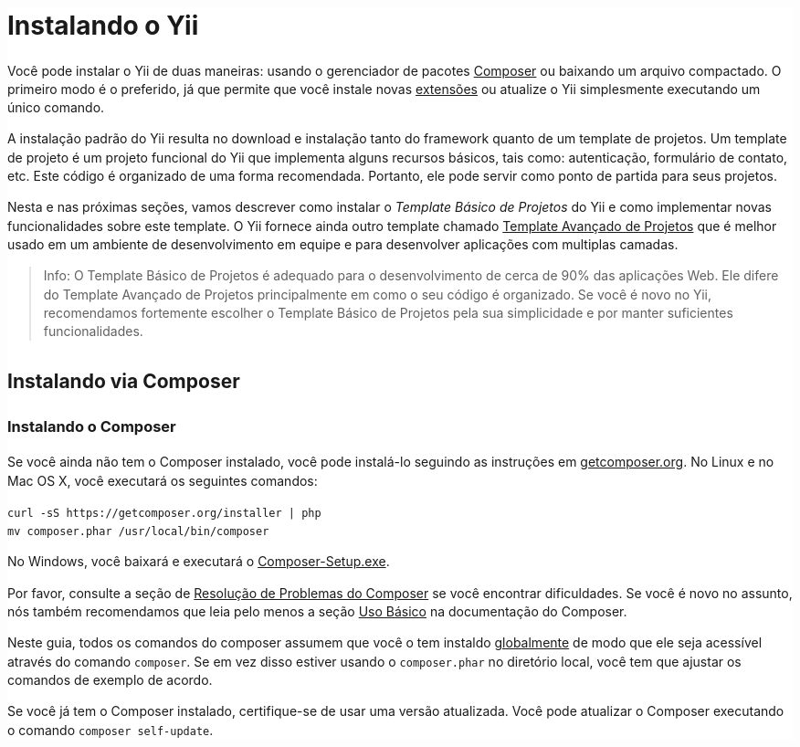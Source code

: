 Instalando o Yii
================

Você pode instalar o Yii de duas maneiras: usando o gerenciador de pacotes [Composer](https://getcomposer.org/)
ou baixando um arquivo compactado. O primeiro modo é o preferido, já que permite
que você instale novas [extensões](structure-extensions.md) ou atualize o
Yii simplesmente executando um único comando.

A instalação padrão do Yii resulta no download e instalação tanto do framework
quanto de um template de projetos.
Um template de projeto é um projeto funcional do Yii que implementa alguns recursos básicos, tais como: autenticação, formulário de contato, etc.
Este código é organizado de uma forma recomendada. Portanto, ele pode servir
como ponto de partida para seus projetos.

Nesta e nas próximas seções, vamos descrever como instalar o *Template Básico
de Projetos* do Yii e como implementar novas funcionalidades sobre este template.
O Yii fornece ainda outro template chamado [Template Avançado de Projetos](https://github.com/yiisoft/yii2-app-advanced/blob/master/docs/guide-pt-BR/README.md) que é melhor usado em um ambiente de desenvolvimento em equipe e para desenvolver
aplicações com multiplas camadas.

> Info: O Template Básico de Projetos é adequado para o desenvolvimento de
cerca de 90% das aplicações Web. Ele difere do Template Avançado de
Projetos principalmente em como o seu código é organizado. Se você é
novo no Yii, recomendamos fortemente escolher o Template Básico de Projetos
pela sua simplicidade e por manter suficientes funcionalidades.


Instalando via Composer <span id="installing-via-composer"></span>
-----------------------

### Instalando o Composer

Se você ainda não tem o Composer instalado, você pode instalá-lo seguindo as instruções
em [getcomposer.org](https://getcomposer.org/download/). No Linux e no Mac OS X,
você executará os seguintes comandos:

    curl -sS https://getcomposer.org/installer | php
    mv composer.phar /usr/local/bin/composer

No Windows, você baixará e executará o [Composer-Setup.exe](https://getcomposer.org/Composer-Setup.exe).

Por favor, consulte a seção de [Resolução de Problemas do Composer](https://getcomposer.org/doc/articles/troubleshooting.md) se você encontrar dificuldades. Se você é novo no assunto, nós também recomendamos que leia pelo menos a seção [Uso Básico](https://getcomposer.org/doc/01-basic-usage.md) na documentação do Composer.

Neste guia, todos os comandos do composer assumem que você o tem instaldo [globalmente](https://getcomposer.org/doc/00-intro.md#globally) de modo que ele seja acessível através do comando `composer`. Se em vez disso estiver usando o `composer.phar` no diretório local, você tem que ajustar os comandos de exemplo de acordo.

Se você já tem o Composer instalado, certifique-se de usar uma versão atualizada.
Você pode atualizar o Composer executando o comando `composer self-update`.
